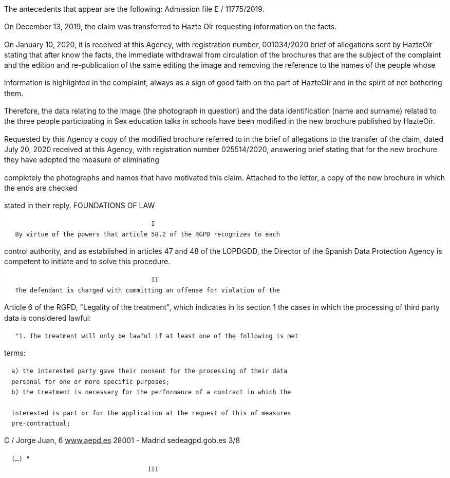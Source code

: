 The antecedents that appear are the following:
Admission file E / 11775/2019.

On December 13, 2019, the claim was transferred to Hazte Oír
requesting information on the facts.

On January 10, 2020, it is received at this Agency, with registration number,
001034/2020 brief of allegations sent by HazteOír stating that after
know the facts, the immediate withdrawal from circulation of the
brochures that are the subject of the complaint and the edition and re-publication of the same
editing the image and removing the reference to the names of the people whose

information is highlighted in the complaint, always as a sign of good faith on the part
of HazteOír and in the spirit of not bothering them.

Therefore, the data relating to the image (the photograph in question) and the data
identification (name and surname) related to the three people participating in
Sex education talks in schools have been modified in the
new brochure published by HazteOír.

Requested by this Agency a copy of the modified brochure referred to in the brief of
allegations to the transfer of the claim, dated July 20, 2020 received
at this Agency, with registration number 025514/2020, answering brief
stating that for the new brochure they have adopted the measure of eliminating

completely the photographs and names that have motivated this claim.
Attached to the letter, a copy of the new brochure in which the ends are checked

stated in their reply.
                           FOUNDATIONS OF LAW

                                            I
       By virtue of the powers that article 58.2 of the RGPD recognizes to each
control authority, and as established in articles 47 and 48 of the LOPDGDD,
the Director of the Spanish Data Protection Agency is competent to initiate
and to solve this procedure.

                                            II
       The defendant is charged with committing an offense for violation of the
Article 6 of the RGPD, "Legality of the treatment", which indicates in its section 1 the
cases in which the processing of third party data is considered lawful:

       "1. The treatment will only be lawful if at least one of the following is met
terms:

      a) the interested party gave their consent for the processing of their data
      personal for one or more specific purposes;
      b) the treatment is necessary for the performance of a contract in which the

      interested is part or for the application at the request of this of measures
      pre-contractual;
C / Jorge Juan, 6 www.aepd.es
28001 - Madrid sedeagpd.gob.es 3/8

      (…) "
                                           III
